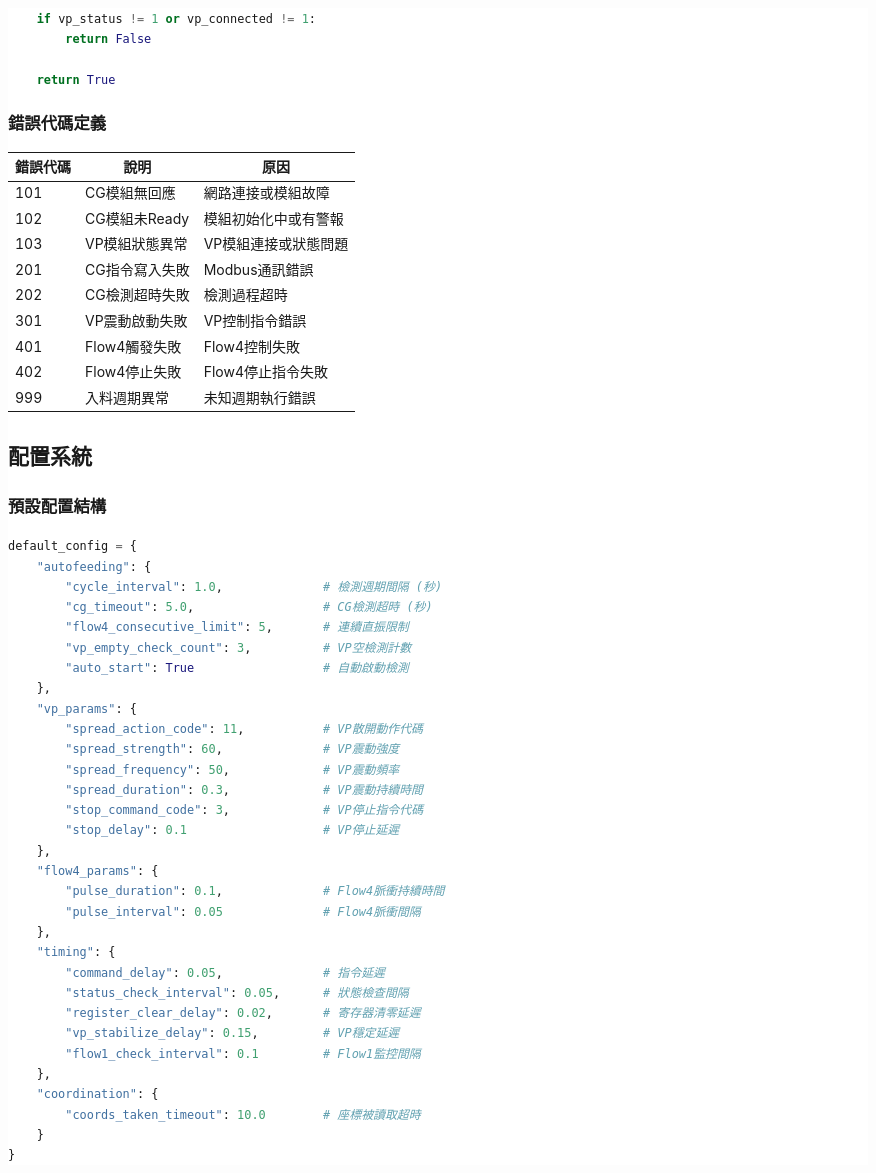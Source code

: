 ```python
    if vp_status != 1 or vp_connected != 1:
        return False
    
    return True
```

### 錯誤代碼定義
| 錯誤代碼 | 說明 | 原因 |
|----------|------|------|
| 101 | CG模組無回應 | 網路連接或模組故障 |
| 102 | CG模組未Ready | 模組初始化中或有警報 |
| 103 | VP模組狀態異常 | VP模組連接或狀態問題 |
| 201 | CG指令寫入失敗 | Modbus通訊錯誤 |
| 202 | CG檢測超時失敗 | 檢測過程超時 |
| 301 | VP震動啟動失敗 | VP控制指令錯誤 |
| 401 | Flow4觸發失敗 | Flow4控制失敗 |
| 402 | Flow4停止失敗 | Flow4停止指令失敗 |
| 999 | 入料週期異常 | 未知週期執行錯誤 |

## 配置系統

### 預設配置結構
```python
default_config = {
    "autofeeding": {
        "cycle_interval": 1.0,              # 檢測週期間隔 (秒)
        "cg_timeout": 5.0,                  # CG檢測超時 (秒)
        "flow4_consecutive_limit": 5,       # 連續直振限制
        "vp_empty_check_count": 3,          # VP空檢測計數
        "auto_start": True                  # 自動啟動檢測
    },
    "vp_params": {
        "spread_action_code": 11,           # VP散開動作代碼
        "spread_strength": 60,              # VP震動強度
        "spread_frequency": 50,             # VP震動頻率
        "spread_duration": 0.3,             # VP震動持續時間
        "stop_command_code": 3,             # VP停止指令代碼
        "stop_delay": 0.1                   # VP停止延遲
    },
    "flow4_params": {
        "pulse_duration": 0.1,              # Flow4脈衝持續時間
        "pulse_interval": 0.05              # Flow4脈衝間隔
    },
    "timing": {
        "command_delay": 0.05,              # 指令延遲
        "status_check_interval": 0.05,      # 狀態檢查間隔
        "register_clear_delay": 0.02,       # 寄存器清零延遲
        "vp_stabilize_delay": 0.15,         # VP穩定延遲
        "flow1_check_interval": 0.1         # Flow1監控間隔
    },
    "coordination": {
        "coords_taken_timeout": 10.0        # 座標被讀取超時
    }
}
```
